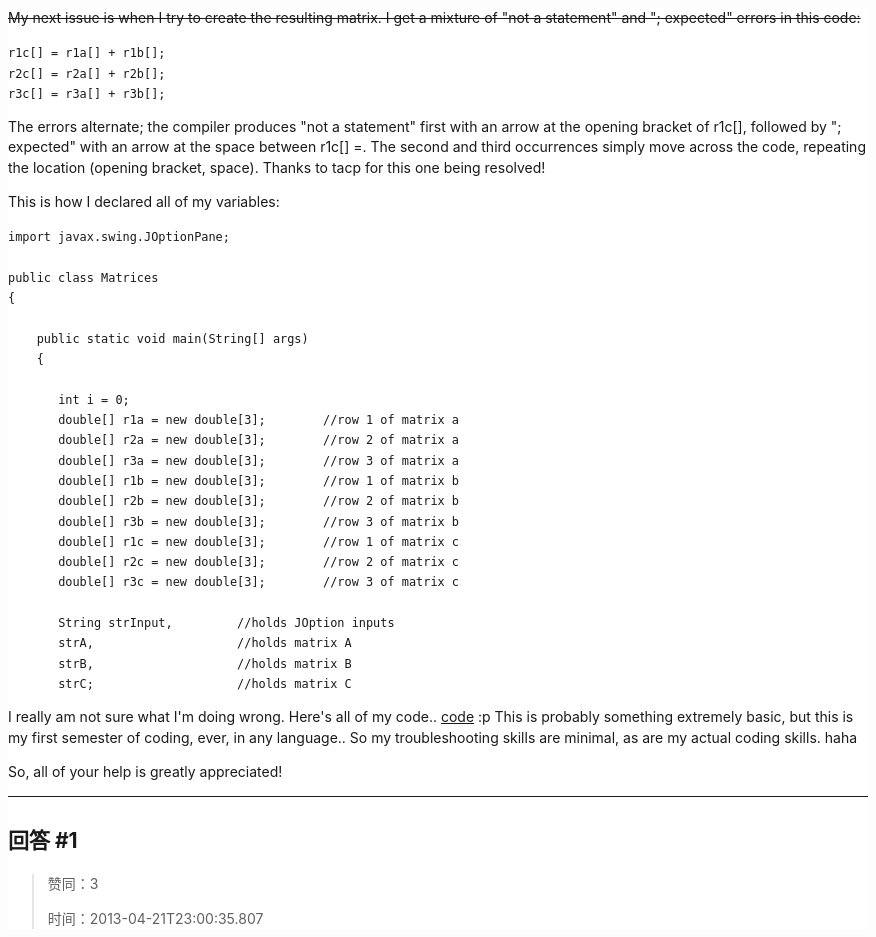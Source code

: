 ~~My next issue is when I try to create the resulting matrix. I get a mixture of "not a statement" and "; expected" errors in this code:~~

```
r1c[] = r1a[] + r1b[];
r2c[] = r2a[] + r2b[];
r3c[] = r3a[] + r3b[]; 
```

The errors alternate; the compiler produces "not a statement" first with an arrow at the opening bracket of r1c[], followed by "; expected" with an arrow at the space between r1c[] =. The second and third occurrences simply move across the code, repeating the location (opening bracket, space). Thanks to tacp for this one being resolved!

This is how I declared all of my variables:

```
import javax.swing.JOptionPane;

public class Matrices
{

    public static void main(String[] args)
    {

       int i = 0;
       double[] r1a = new double[3];        //row 1 of matrix a
       double[] r2a = new double[3];        //row 2 of matrix a
       double[] r3a = new double[3];        //row 3 of matrix a
       double[] r1b = new double[3];        //row 1 of matrix b
       double[] r2b = new double[3];        //row 2 of matrix b
       double[] r3b = new double[3];        //row 3 of matrix b
       double[] r1c = new double[3];        //row 1 of matrix c
       double[] r2c = new double[3];        //row 2 of matrix c
       double[] r3c = new double[3];        //row 3 of matrix c

       String strInput,         //holds JOption inputs
       strA,                    //holds matrix A
       strB,                    //holds matrix B
       strC;                    //holds matrix C 
```

I really am not sure what I'm doing wrong. Here's all of my code.. [code](http://txtup.net/PkbuD) :p
This is probably something extremely basic, but this is my first semester of coding, ever, in any language.. So my troubleshooting skills are minimal, as are my actual coding skills. haha

So, all of your help is greatly appreciated!

* * *

## 回答 #1

> 赞同：3
> 
> 时间：2013-04-21T23:00:35.807
